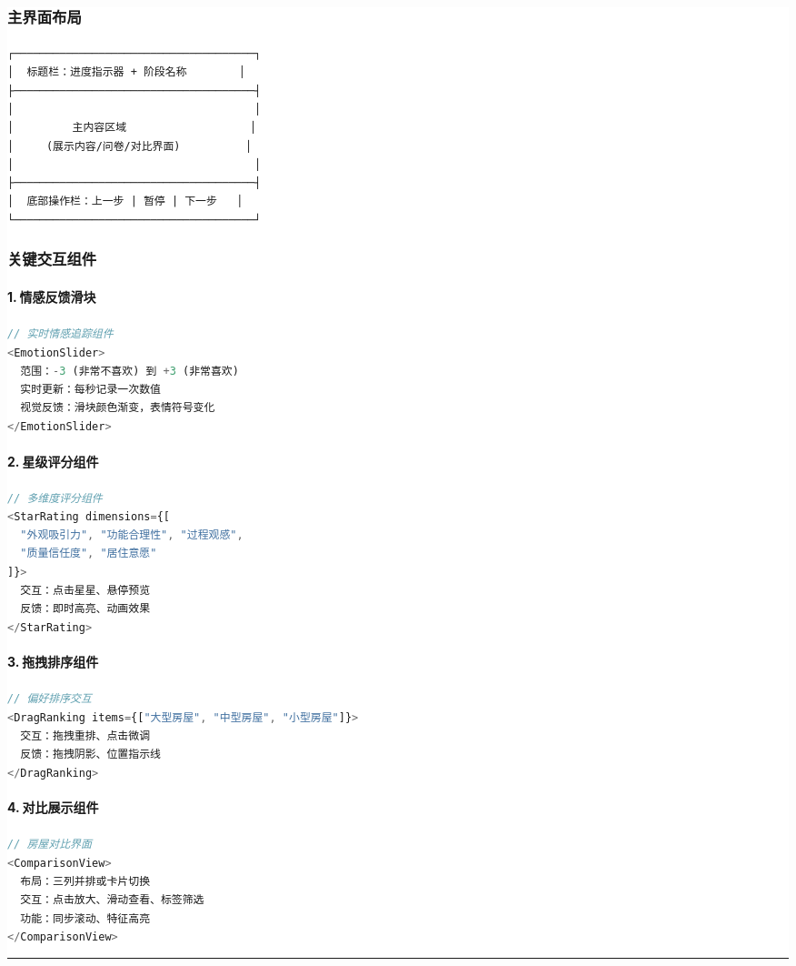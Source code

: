 ### 主界面布局
```
┌─────────────────────────────────────┐
│  标题栏：进度指示器 + 阶段名称        │
├─────────────────────────────────────┤
│                                     │
│         主内容区域                   │
│     (展示内容/问卷/对比界面)          │
│                                     │
├─────────────────────────────────────┤
│  底部操作栏：上一步 | 暂停 | 下一步   │
└─────────────────────────────────────┘
```

### 关键交互组件

#### 1. 情感反馈滑块
```javascript
// 实时情感追踪组件
<EmotionSlider>
  范围：-3 (非常不喜欢) 到 +3 (非常喜欢)
  实时更新：每秒记录一次数值
  视觉反馈：滑块颜色渐变，表情符号变化
</EmotionSlider>
```

#### 2. 星级评分组件
```javascript
// 多维度评分组件
<StarRating dimensions={[
  "外观吸引力", "功能合理性", "过程观感", 
  "质量信任度", "居住意愿"
]}>
  交互：点击星星、悬停预览
  反馈：即时高亮、动画效果
</StarRating>
```

#### 3. 拖拽排序组件
```javascript
// 偏好排序交互
<DragRanking items={["大型房屋", "中型房屋", "小型房屋"]}>
  交互：拖拽重排、点击微调
  反馈：拖拽阴影、位置指示线
</DragRanking>
```

#### 4. 对比展示组件
```javascript
// 房屋对比界面
<ComparisonView>
  布局：三列并排或卡片切换
  交互：点击放大、滑动查看、标签筛选
  功能：同步滚动、特征高亮
</ComparisonView>
```

---